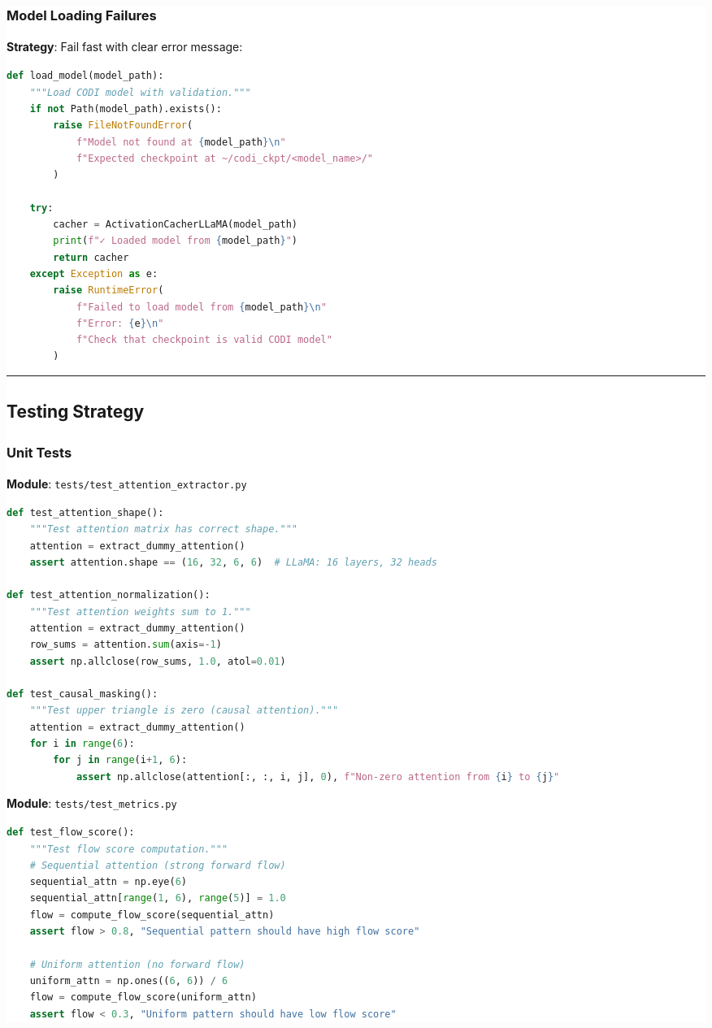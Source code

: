 ### Model Loading Failures

**Strategy**: Fail fast with clear error message:
```python
def load_model(model_path):
    """Load CODI model with validation."""
    if not Path(model_path).exists():
        raise FileNotFoundError(
            f"Model not found at {model_path}\n"
            f"Expected checkpoint at ~/codi_ckpt/<model_name>/"
        )

    try:
        cacher = ActivationCacherLLaMA(model_path)
        print(f"✓ Loaded model from {model_path}")
        return cacher
    except Exception as e:
        raise RuntimeError(
            f"Failed to load model from {model_path}\n"
            f"Error: {e}\n"
            f"Check that checkpoint is valid CODI model"
        )
```

---

## Testing Strategy

### Unit Tests

**Module**: `tests/test_attention_extractor.py`
```python
def test_attention_shape():
    """Test attention matrix has correct shape."""
    attention = extract_dummy_attention()
    assert attention.shape == (16, 32, 6, 6)  # LLaMA: 16 layers, 32 heads

def test_attention_normalization():
    """Test attention weights sum to 1."""
    attention = extract_dummy_attention()
    row_sums = attention.sum(axis=-1)
    assert np.allclose(row_sums, 1.0, atol=0.01)

def test_causal_masking():
    """Test upper triangle is zero (causal attention)."""
    attention = extract_dummy_attention()
    for i in range(6):
        for j in range(i+1, 6):
            assert np.allclose(attention[:, :, i, j], 0), f"Non-zero attention from {i} to {j}"
```

**Module**: `tests/test_metrics.py`
```python
def test_flow_score():
    """Test flow score computation."""
    # Sequential attention (strong forward flow)
    sequential_attn = np.eye(6)
    sequential_attn[range(1, 6), range(5)] = 1.0
    flow = compute_flow_score(sequential_attn)
    assert flow > 0.8, "Sequential pattern should have high flow score"

    # Uniform attention (no forward flow)
    uniform_attn = np.ones((6, 6)) / 6
    flow = compute_flow_score(uniform_attn)
    assert flow < 0.3, "Uniform pattern should have low flow score"
```